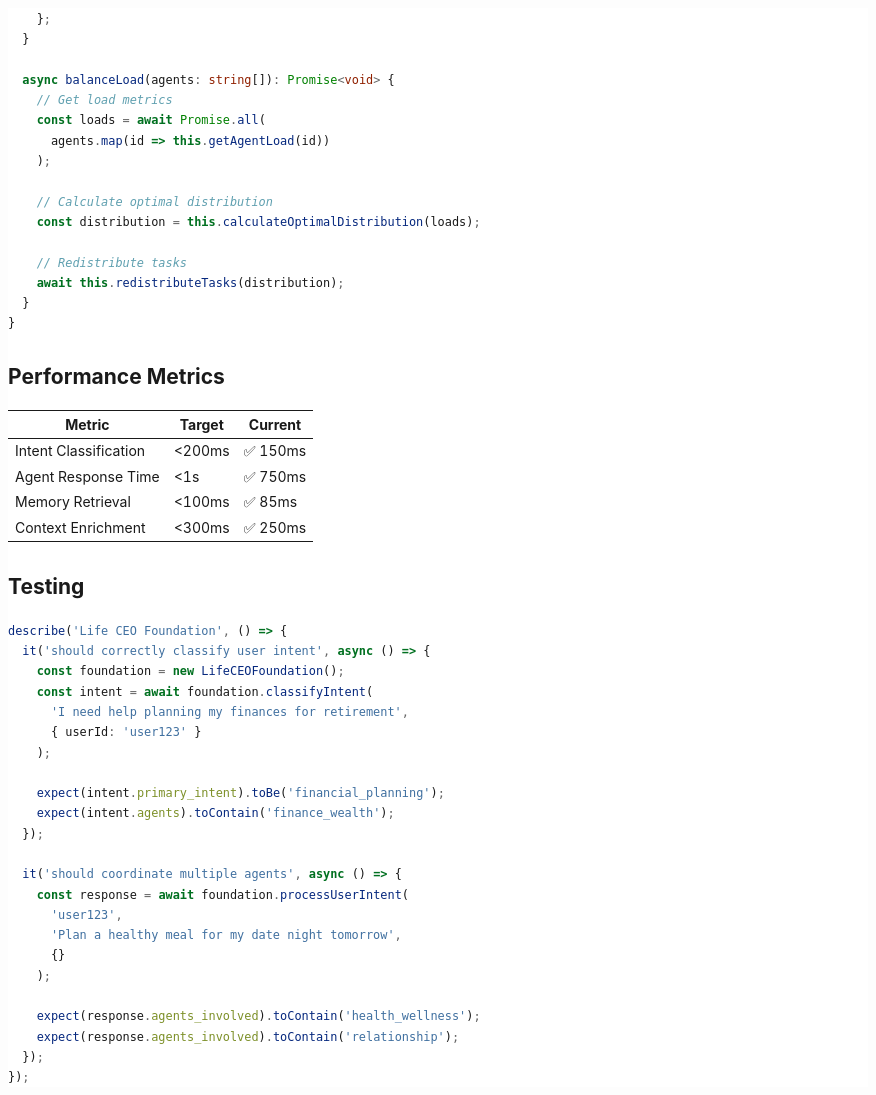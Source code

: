 ```typescript
    };
  }
  
  async balanceLoad(agents: string[]): Promise<void> {
    // Get load metrics
    const loads = await Promise.all(
      agents.map(id => this.getAgentLoad(id))
    );
    
    // Calculate optimal distribution
    const distribution = this.calculateOptimalDistribution(loads);
    
    // Redistribute tasks
    await this.redistributeTasks(distribution);
  }
}
```

## Performance Metrics

| Metric | Target | Current |
|--------|--------|---------|
| Intent Classification | <200ms | ✅ 150ms |
| Agent Response Time | <1s | ✅ 750ms |
| Memory Retrieval | <100ms | ✅ 85ms |
| Context Enrichment | <300ms | ✅ 250ms |

## Testing

```typescript
describe('Life CEO Foundation', () => {
  it('should correctly classify user intent', async () => {
    const foundation = new LifeCEOFoundation();
    const intent = await foundation.classifyIntent(
      'I need help planning my finances for retirement',
      { userId: 'user123' }
    );
    
    expect(intent.primary_intent).toBe('financial_planning');
    expect(intent.agents).toContain('finance_wealth');
  });
  
  it('should coordinate multiple agents', async () => {
    const response = await foundation.processUserIntent(
      'user123',
      'Plan a healthy meal for my date night tomorrow',
      {}
    );
    
    expect(response.agents_involved).toContain('health_wellness');
    expect(response.agents_involved).toContain('relationship');
  });
});
```
